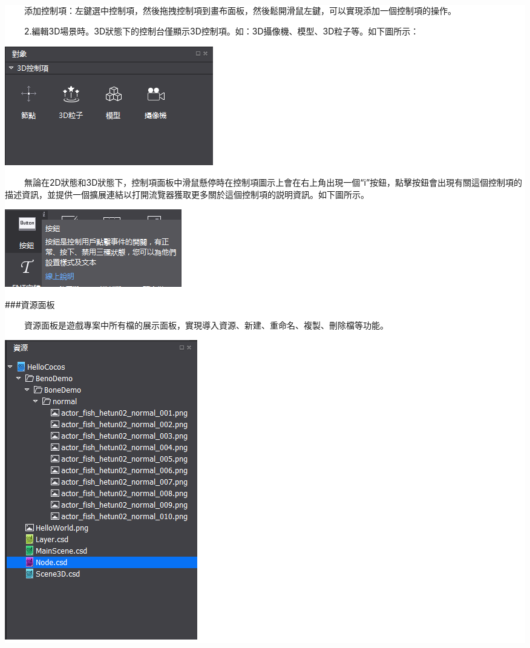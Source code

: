   &emsp;&emsp; 添加控制項：左鍵選中控制項，然後拖拽控制項到畫布面板，然後鬆開滑鼠左鍵，可以實現添加一個控制項的操作。

  &emsp;&emsp; 2.編輯3D場景時。3D狀態下的控制台僅顯示3D控制項。如：3D攝像機、模型、3D粒子等。如下圖所示：

![image](res_tw/image031.png)
 
  &emsp;&emsp; 無論在2D狀態和3D狀態下，控制項面板中滑鼠懸停時在控制項圖示上會在右上角出現一個“i”按鈕，點擊按鈕會出現有關這個控制項的描述資訊，並提供一個擴展連結以打開流覽器獲取更多關於這個控制項的説明資訊。如下圖所示。

![image](res_tw/image032.png)
 
###資源面板

  &emsp;&emsp; 資源面板是遊戲專案中所有檔的展示面板，實現導入資源、新建、重命名、複製、刪除檔等功能。

![image](res_tw/image033.png)
 